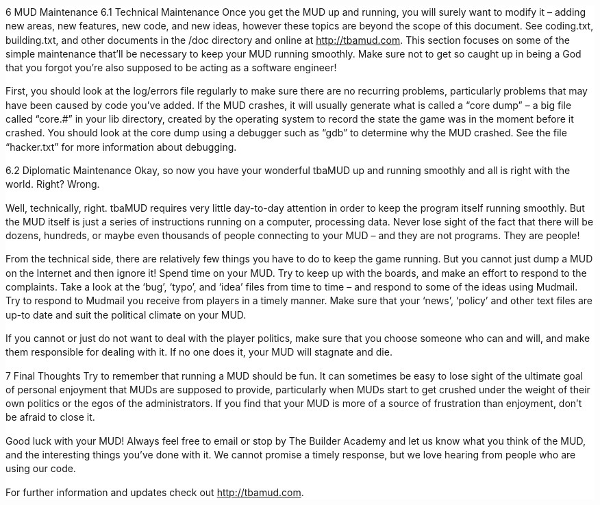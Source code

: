 6 MUD Maintenance
6.1 Technical Maintenance
Once you get the MUD up and running, you will surely want to modify it – adding
new areas, new features, new code, and new ideas, however these topics are
beyond the scope of this document. See coding.txt, building.txt, and other
documents in the /doc directory and online at http://tbamud.com. This section
focuses on some of the simple maintenance that’ll be necessary to keep your MUD
running smoothly. Make sure not to get so caught up in being a God that you
forgot you’re also supposed to be acting as a software engineer!

First, you should look at the log/errors file regularly to make sure there are
no recurring problems, particularly problems that may have been caused by code
you’ve added. If the MUD crashes, it will usually generate what is called a
“core dump” – a big file called “core.#” in your lib directory, created by the
operating system to record the state the game was in the moment before it
crashed. You should look at the core dump using a debugger such as “gdb” to
determine why the MUD crashed. See the file “hacker.txt” for more information
about debugging.

6.2 Diplomatic Maintenance
Okay, so now you have your wonderful tbaMUD up and running smoothly and all is
right with the world. Right? Wrong.

Well, technically, right. tbaMUD requires very little day-to-day attention in
order to keep the program itself running smoothly. But the MUD itself is just a
series of instructions running on a computer, processing data. Never lose sight
of the fact that there will be dozens, hundreds, or maybe even thousands of
people connecting to your MUD – and they are not programs. They are people!

From the technical side, there are relatively few things you have to do to keep
the game running. But you cannot just dump a MUD on the Internet and then ignore
it! Spend time on your MUD. Try to keep up with the boards, and make an effort
to respond to the complaints. Take a look at the ‘bug’, ‘typo’, and ‘idea’ files
from time to time – and respond to some of the ideas using Mudmail. Try to
respond to Mudmail you receive from players in a timely manner. Make sure that
your ‘news’, ‘policy’ and other text files are up-to date and suit the political
climate on your MUD.

If you cannot or just do not want to deal with the player politics, make sure
that you choose someone who can and will, and make them responsible for dealing
with it. If no one does it, your MUD will stagnate and die.

7 Final Thoughts
Try to remember that running a MUD should be fun. It can sometimes be easy to
lose sight of the ultimate goal of personal enjoyment that MUDs are supposed to
provide, particularly when MUDs start to get crushed under the weight of their
own politics or the egos of the administrators. If you find that your MUD is
more of a source of frustration than enjoyment, don’t be afraid to close it.

Good luck with your MUD! Always feel free to email or stop by The Builder
Academy and let us know what you think of the MUD, and the interesting things
you’ve done with it. We cannot promise a timely response, but we love hearing
from people who are using our code.

For further information and updates check out http://tbamud.com.
